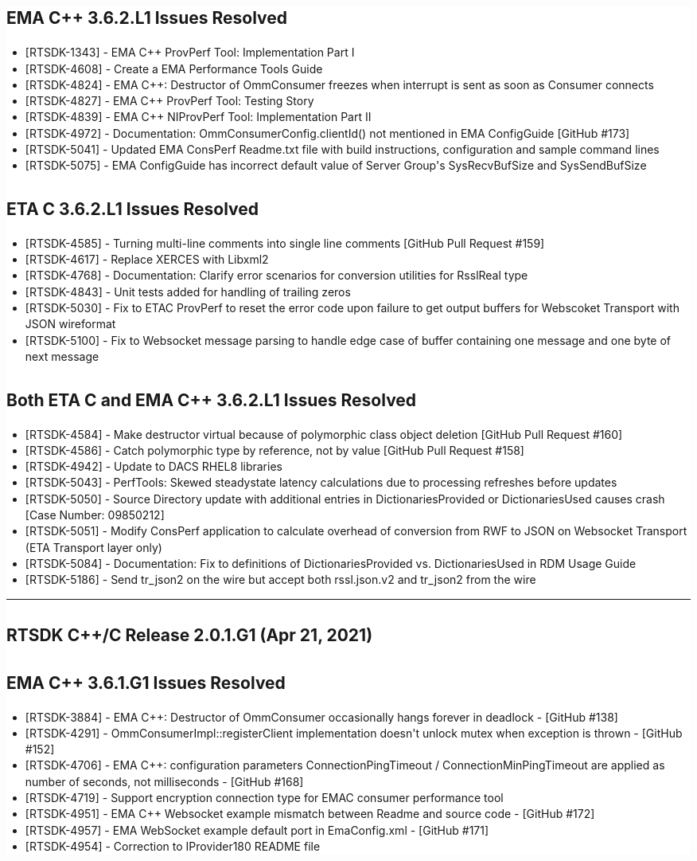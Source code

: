 EMA C++ 3.6.2.L1 Issues Resolved
--------------------------------
- [RTSDK-1343] - EMA C++ ProvPerf Tool: Implementation Part I
- [RTSDK-4608] - Create a EMA Performance Tools Guide
- [RTSDK-4824] - EMA C++: Destructor of OmmConsumer freezes when interrupt is sent as soon as Consumer connects
- [RTSDK-4827] - EMA C++ ProvPerf Tool: Testing Story
- [RTSDK-4839] - EMA C++ NIProvPerf Tool: Implementation Part II
- [RTSDK-4972] - Documentation: OmmConsumerConfig.clientId() not mentioned in EMA ConfigGuide [GitHub #173]
- [RTSDK-5041] - Updated EMA ConsPerf Readme.txt file with build instructions, configuration and sample command lines
- [RTSDK-5075] - EMA ConfigGuide has incorrect default value of Server Group's SysRecvBufSize and SysSendBufSize

ETA C 3.6.2.L1 Issues Resolved
--------------------------------
- [RTSDK-4585] - Turning multi-line comments into single line comments [GitHub Pull Request #159]
- [RTSDK-4617] - Replace XERCES with Libxml2
- [RTSDK-4768] - Documentation: Clarify error scenarios for conversion utilities for RsslReal type
- [RTSDK-4843] - Unit tests added for handling of trailing zeros
- [RTSDK-5030] - Fix to ETAC ProvPerf to reset the error code upon failure to get output buffers for Webscoket Transport with JSON wireformat
- [RTSDK-5100] - Fix to Websocket message parsing to handle edge case of buffer containing one message and one byte of next message

Both ETA C and EMA C++ 3.6.2.L1 Issues Resolved
-----------------------------------------------
- [RTSDK-4584] - Make destructor virtual because of polymorphic class object deletion [GitHub Pull Request #160]
- [RTSDK-4586] - Catch polymorphic type by reference, not by value [GitHub Pull Request #158]
- [RTSDK-4942] - Update to DACS RHEL8 libraries
- [RTSDK-5043] - PerfTools: Skewed steadystate latency calculations due to processing refreshes before updates
- [RTSDK-5050] - Source Directory update with additional entries in DictionariesProvided or DictionariesUsed causes crash [Case Number: 09850212]
- [RTSDK-5051] - Modify ConsPerf application to calculate overhead of conversion from RWF to JSON on Websocket Transport (ETA Transport layer only)
- [RTSDK-5084] - Documentation: Fix to definitions of DictionariesProvided vs. DictionariesUsed in RDM Usage Guide
- [RTSDK-5186] - Send tr_json2 on the wire but accept both rssl.json.v2 and tr_json2 from the wire

--------------------------------------------
RTSDK C++/C Release 2.0.1.G1 (Apr 21, 2021)
--------------------------------------------

EMA C++ 3.6.1.G1 Issues Resolved
--------------------------------
- [RTSDK-3884] - EMA C++: Destructor of OmmConsumer occasionally hangs forever in deadlock - [GitHub #138]
- [RTSDK-4291] - OmmConsumerImpl::registerClient implementation doesn't unlock mutex when exception is thrown - [GitHub #152]
- [RTSDK-4706] - EMA C++: configuration parameters ConnectionPingTimeout / ConnectionMinPingTimeout are applied as number of seconds, not milliseconds - [GitHub #168]
- [RTSDK-4719] - Support encryption connection type for EMAC consumer performance tool
- [RTSDK-4951] - EMA C++ Websocket example mismatch between Readme and source code - [GitHub #172]
- [RTSDK-4957] - EMA WebSocket example default port in EmaConfig.xml - [GitHub #171]
- [RTSDK-4954] - Correction to IProvider180 README file
